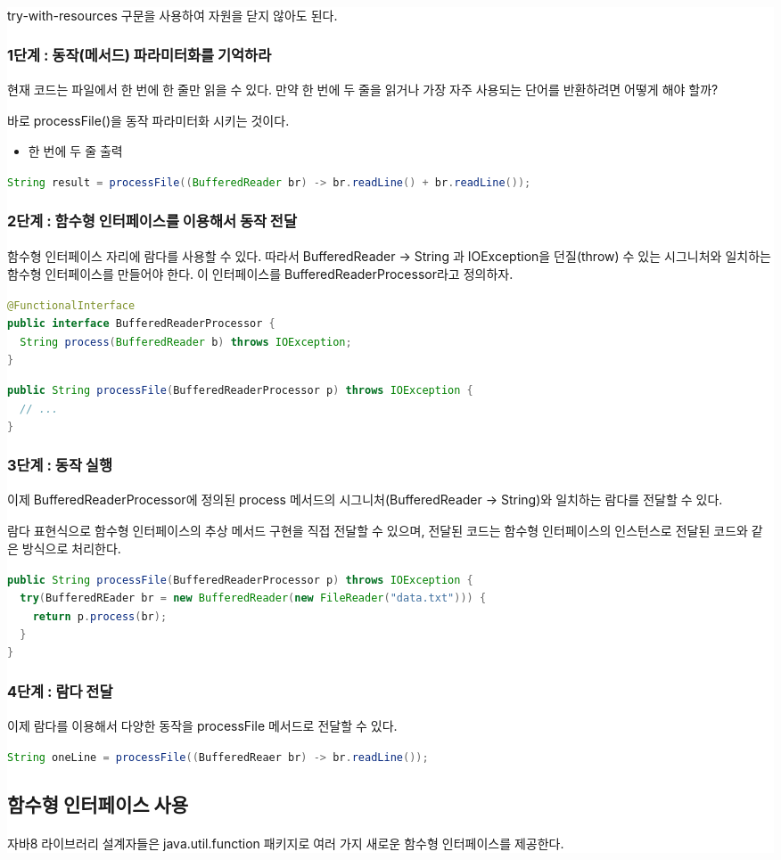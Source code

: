 try-with-resources 구문을 사용하여 자원을 닫지 않아도 된다.

### 1단계 : 동작(메서드) 파라미터화를 기억하라

현재 코드는 파일에서 한 번에 한 줄만 읽을 수 있다. 만약 한 번에 두 줄을 읽거나 가장 자주 사용되는 단어를 반환하려면 어떻게 해야 할까?

바로 processFile()을 동작 파라미터화 시키는 것이다.

- 한 번에 두 줄 출력

```java
String result = processFile((BufferedReader br) -> br.readLine() + br.readLine());
```

### 2단계 : 함수형 인터페이스를 이용해서 동작 전달 

함수형 인터페이스 자리에 람다를 사용할 수 있다. 따라서 BufferedReader -> String 과 IOException을 던질(throw) 수 있는 시그니처와 일치하는 함수형 인터페이스를 만들어야 한다. 이 인터페이스를 BufferedReaderProcessor라고 정의하자.

```java
@FunctionalInterface
public interface BufferedReaderProcessor {
  String process(BufferedReader b) throws IOException;
}
```

```java
public String processFile(BufferedReaderProcessor p) throws IOException {
  // ...
}
```

### 3단계 : 동작 실행

이제 BufferedReaderProcessor에 정의된 process 메서드의 시그니처(BufferedReader -> String)와 일치하는 람다를 전달할 수 있다.

람다 표현식으로 함수형 인터페이스의 추상 메서드 구현을 직접 전달할 수 있으며, 전달된 코드는 함수형 인터페이스의 인스턴스로 전달된 코드와 같은 방식으로 처리한다.

```java
public String processFile(BufferedReaderProcessor p) throws IOException {
  try(BufferedREader br = new BufferedReader(new FileReader("data.txt"))) {
    return p.process(br);
  }
}
```

### 4단계 : 람다 전달

이제 람다를 이용해서 다양한 동작을 processFile 메서드로 전달할 수 있다. 

```java
String oneLine = processFile((BufferedReaer br) -> br.readLine());
```

## 함수형 인터페이스 사용

자바8 라이브러리 설계자들은 java.util.function 패키지로 여러 가지 새로운 함수형 인터페이스를 제공한다.

